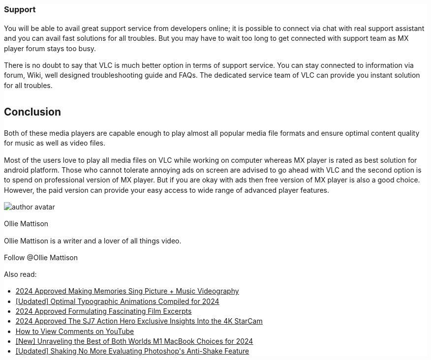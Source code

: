 ### Support

 You will be able to avail great support service from developers online; it is possible to connect via chat with real support assistant and you can avail fast solutions for all troubles. But you may have to wait too long to get connected with support team as MX player forum stays too busy.

 There is no doubt to say that VLC is much better option in terms of support service. You can stay connected to information via forum, Wiki, well designed troubleshooting guide and FAQs. The dedicated service team of VLC can provide you instant solution for all troubles.

## Conclusion

 Both of these media players are capable enough to play almost all popular media file formats and ensure optimal content quality for music as well as video files.

 Most of the users love to play all media files on VLC while working on computer whereas MX player is rated as best solution for android platform. Those who cannot tolerate annoying ads on screen are advised to go ahead with VLC and the second option is to spend on professional version of MX player. But if you are okay with ads then free version of MX player is also a good choice. However, the paid version can provide your easy access to wide range of advanced player features.

![author avatar](https://images.wondershare.com/filmora/article-images/ollie-mattison.jpg)

Ollie Mattison

Ollie Mattison is a writer and a lover of all things video.

Follow @Ollie Mattison


<ins class="adsbygoogle"
     style="display:block"
     data-ad-format="autorelaxed"
     data-ad-client="ca-pub-7571918770474297"
     data-ad-slot="1223367746"></ins>



<ins class="adsbygoogle"
     style="display:block"
     data-ad-client="ca-pub-7571918770474297"
     data-ad-slot="8358498916"
     data-ad-format="auto"
     data-full-width-responsive="true"></ins>




<span class="atpl-alsoreadstyle">Also read:</span>
<div><ul>
<li><a href="https://article-knowledge.techidaily.com/2024-approved-making-memories-sing-picture-plus-music-videography/"><u>2024 Approved  Making Memories Sing  Picture + Music Videography</u></a></li>
<li><a href="https://article-knowledge.techidaily.com/updated-optimal-typographic-animations-compiled-for-2024/"><u>[Updated] Optimal Typographic Animations Compiled for 2024</u></a></li>
<li><a href="https://article-knowledge.techidaily.com/2024-approved-formulating-fascinating-film-excerpts/"><u>2024 Approved  Formulating Fascinating Film Excerpts</u></a></li>
<li><a href="https://article-knowledge.techidaily.com/2024-approved-the-sj7-action-hero-exclusive-insights-into-the-4k-starcam/"><u>2024 Approved  The SJ7 Action Hero  Exclusive Insights Into the 4K StarCam</u></a></li>
<li><a href="https://article-knowledge.techidaily.com/how-to-view-comments-on-youtube/"><u>How to View Comments on YouTube</u></a></li>
<li><a href="https://article-knowledge.techidaily.com/new-unraveling-the-best-of-both-worlds-m1-macbook-choices-for-2024/"><u>[New] Unraveling the Best of Both Worlds  M1 MacBook Choices for 2024</u></a></li>
<li><a href="https://article-knowledge.techidaily.com/updated-shaking-no-more-evaluating-photoshops-anti-shake-feature/"><u>[Updated] Shaking No More  Evaluating Photoshop's Anti-Shake Feature</u></a></li>